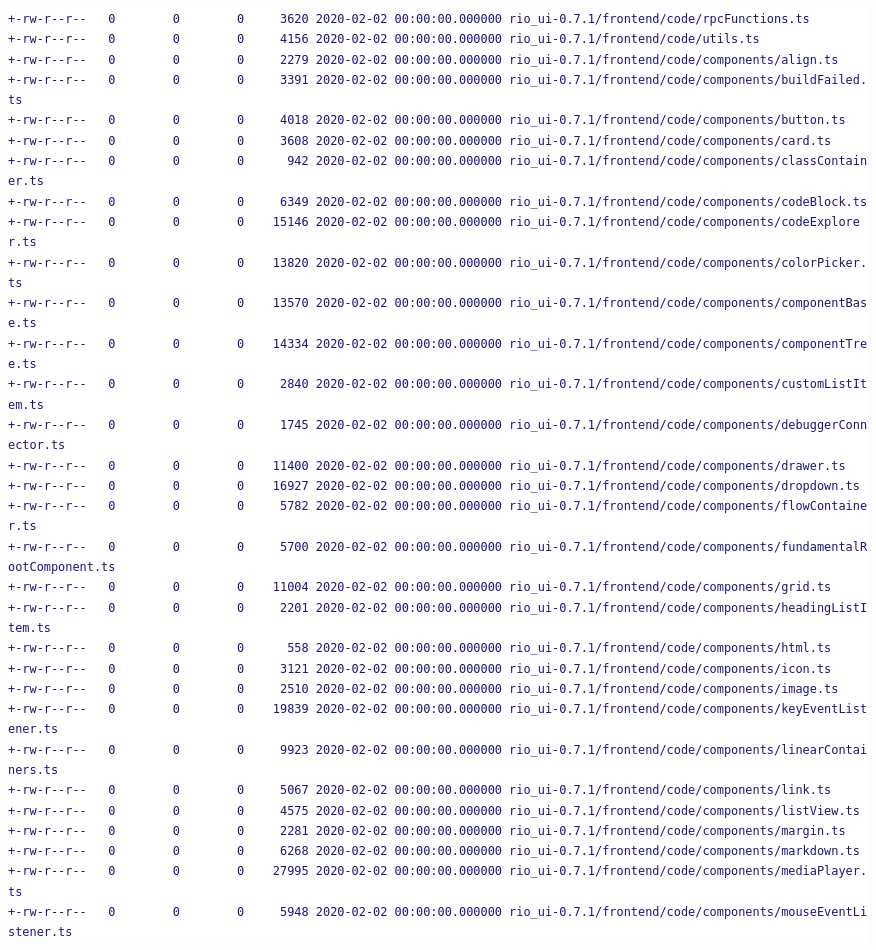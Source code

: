```diff
+-rw-r--r--   0        0        0     3620 2020-02-02 00:00:00.000000 rio_ui-0.7.1/frontend/code/rpcFunctions.ts
+-rw-r--r--   0        0        0     4156 2020-02-02 00:00:00.000000 rio_ui-0.7.1/frontend/code/utils.ts
+-rw-r--r--   0        0        0     2279 2020-02-02 00:00:00.000000 rio_ui-0.7.1/frontend/code/components/align.ts
+-rw-r--r--   0        0        0     3391 2020-02-02 00:00:00.000000 rio_ui-0.7.1/frontend/code/components/buildFailed.ts
+-rw-r--r--   0        0        0     4018 2020-02-02 00:00:00.000000 rio_ui-0.7.1/frontend/code/components/button.ts
+-rw-r--r--   0        0        0     3608 2020-02-02 00:00:00.000000 rio_ui-0.7.1/frontend/code/components/card.ts
+-rw-r--r--   0        0        0      942 2020-02-02 00:00:00.000000 rio_ui-0.7.1/frontend/code/components/classContainer.ts
+-rw-r--r--   0        0        0     6349 2020-02-02 00:00:00.000000 rio_ui-0.7.1/frontend/code/components/codeBlock.ts
+-rw-r--r--   0        0        0    15146 2020-02-02 00:00:00.000000 rio_ui-0.7.1/frontend/code/components/codeExplorer.ts
+-rw-r--r--   0        0        0    13820 2020-02-02 00:00:00.000000 rio_ui-0.7.1/frontend/code/components/colorPicker.ts
+-rw-r--r--   0        0        0    13570 2020-02-02 00:00:00.000000 rio_ui-0.7.1/frontend/code/components/componentBase.ts
+-rw-r--r--   0        0        0    14334 2020-02-02 00:00:00.000000 rio_ui-0.7.1/frontend/code/components/componentTree.ts
+-rw-r--r--   0        0        0     2840 2020-02-02 00:00:00.000000 rio_ui-0.7.1/frontend/code/components/customListItem.ts
+-rw-r--r--   0        0        0     1745 2020-02-02 00:00:00.000000 rio_ui-0.7.1/frontend/code/components/debuggerConnector.ts
+-rw-r--r--   0        0        0    11400 2020-02-02 00:00:00.000000 rio_ui-0.7.1/frontend/code/components/drawer.ts
+-rw-r--r--   0        0        0    16927 2020-02-02 00:00:00.000000 rio_ui-0.7.1/frontend/code/components/dropdown.ts
+-rw-r--r--   0        0        0     5782 2020-02-02 00:00:00.000000 rio_ui-0.7.1/frontend/code/components/flowContainer.ts
+-rw-r--r--   0        0        0     5700 2020-02-02 00:00:00.000000 rio_ui-0.7.1/frontend/code/components/fundamentalRootComponent.ts
+-rw-r--r--   0        0        0    11004 2020-02-02 00:00:00.000000 rio_ui-0.7.1/frontend/code/components/grid.ts
+-rw-r--r--   0        0        0     2201 2020-02-02 00:00:00.000000 rio_ui-0.7.1/frontend/code/components/headingListItem.ts
+-rw-r--r--   0        0        0      558 2020-02-02 00:00:00.000000 rio_ui-0.7.1/frontend/code/components/html.ts
+-rw-r--r--   0        0        0     3121 2020-02-02 00:00:00.000000 rio_ui-0.7.1/frontend/code/components/icon.ts
+-rw-r--r--   0        0        0     2510 2020-02-02 00:00:00.000000 rio_ui-0.7.1/frontend/code/components/image.ts
+-rw-r--r--   0        0        0    19839 2020-02-02 00:00:00.000000 rio_ui-0.7.1/frontend/code/components/keyEventListener.ts
+-rw-r--r--   0        0        0     9923 2020-02-02 00:00:00.000000 rio_ui-0.7.1/frontend/code/components/linearContainers.ts
+-rw-r--r--   0        0        0     5067 2020-02-02 00:00:00.000000 rio_ui-0.7.1/frontend/code/components/link.ts
+-rw-r--r--   0        0        0     4575 2020-02-02 00:00:00.000000 rio_ui-0.7.1/frontend/code/components/listView.ts
+-rw-r--r--   0        0        0     2281 2020-02-02 00:00:00.000000 rio_ui-0.7.1/frontend/code/components/margin.ts
+-rw-r--r--   0        0        0     6268 2020-02-02 00:00:00.000000 rio_ui-0.7.1/frontend/code/components/markdown.ts
+-rw-r--r--   0        0        0    27995 2020-02-02 00:00:00.000000 rio_ui-0.7.1/frontend/code/components/mediaPlayer.ts
+-rw-r--r--   0        0        0     5948 2020-02-02 00:00:00.000000 rio_ui-0.7.1/frontend/code/components/mouseEventListener.ts
```